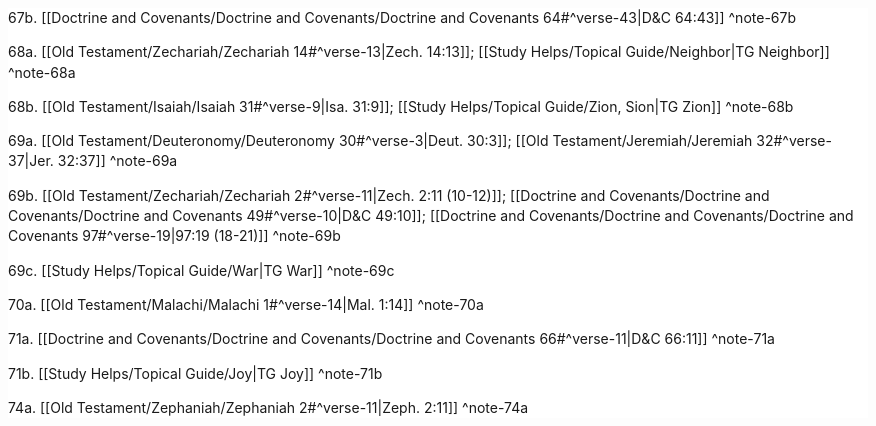 67b. [[Doctrine and Covenants/Doctrine and Covenants/Doctrine and Covenants 64#^verse-43|D&C 64:43]] ^note-67b

68a. [[Old Testament/Zechariah/Zechariah 14#^verse-13|Zech. 14:13]]; [[Study Helps/Topical Guide/Neighbor|TG Neighbor]] ^note-68a

68b. [[Old Testament/Isaiah/Isaiah 31#^verse-9|Isa. 31:9]]; [[Study Helps/Topical Guide/Zion, Sion|TG Zion]] ^note-68b

69a. [[Old Testament/Deuteronomy/Deuteronomy 30#^verse-3|Deut. 30:3]]; [[Old Testament/Jeremiah/Jeremiah 32#^verse-37|Jer. 32:37]] ^note-69a

69b. [[Old Testament/Zechariah/Zechariah 2#^verse-11|Zech. 2:11 (10-12)]]; [[Doctrine and Covenants/Doctrine and Covenants/Doctrine and Covenants 49#^verse-10|D&C 49:10]]; [[Doctrine and Covenants/Doctrine and Covenants/Doctrine and Covenants 97#^verse-19|97:19 (18-21)]] ^note-69b

69c. [[Study Helps/Topical Guide/War|TG War]] ^note-69c

70a. [[Old Testament/Malachi/Malachi 1#^verse-14|Mal. 1:14]] ^note-70a

71a. [[Doctrine and Covenants/Doctrine and Covenants/Doctrine and Covenants 66#^verse-11|D&C 66:11]] ^note-71a

71b. [[Study Helps/Topical Guide/Joy|TG Joy]] ^note-71b

74a. [[Old Testament/Zephaniah/Zephaniah 2#^verse-11|Zeph. 2:11]] ^note-74a